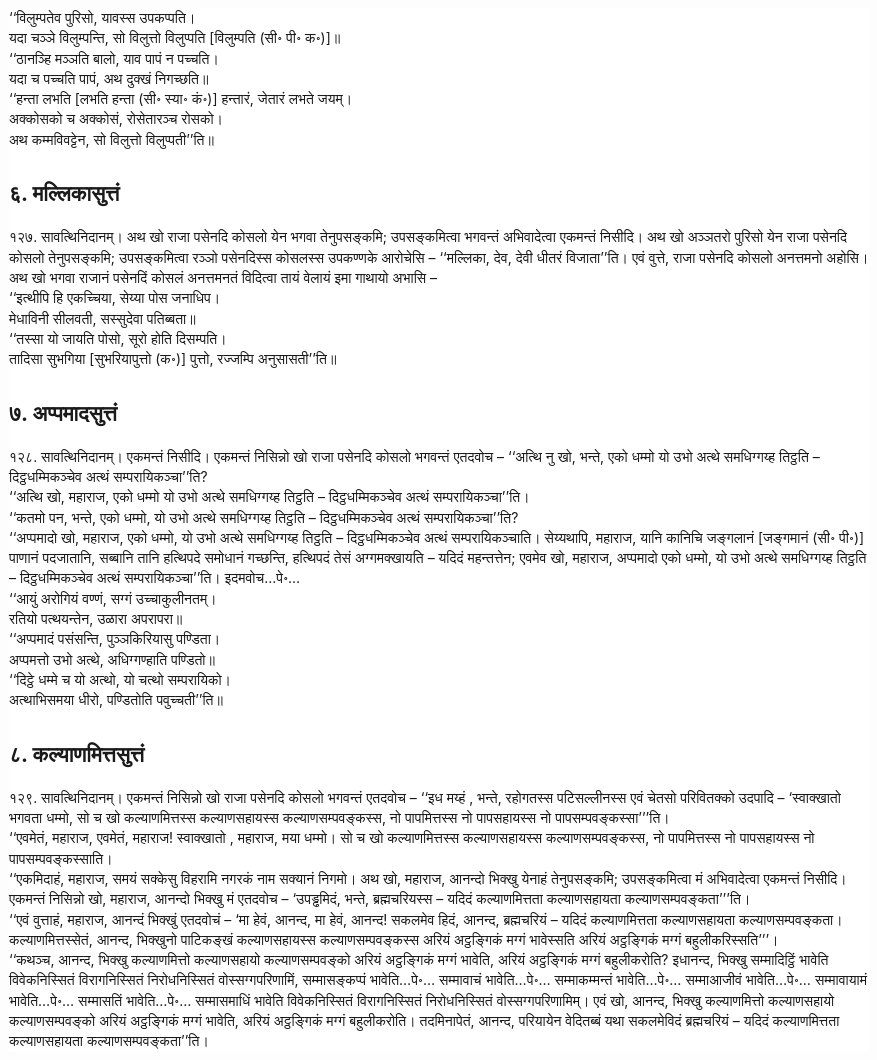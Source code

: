‘‘विलुम्पतेव पुरिसो, यावस्स उपकप्पति।  
यदा चञ्ञे विलुम्पन्ति, सो विलुत्तो विलुप्पति [विलुम्पति (सी॰ पी॰ क॰)]॥  
‘‘ठानञ्हि मञ्ञति बालो, याव पापं न पच्चति।  
यदा च पच्चति पापं, अथ दुक्खं निगच्छति॥  
‘‘हन्ता लभति [लभति हन्ता (सी॰ स्या॰ कं॰)] हन्तारं, जेतारं लभते जयम्।  
अक्कोसको च अक्कोसं, रोसेतारञ्च रोसको।  
अथ कम्मविवट्टेन, सो विलुत्तो विलुप्पती’’ति॥  


## ६. मल्लिकासुत्तं

१२७. सावत्थिनिदानम्। अथ खो राजा पसेनदि कोसलो येन भगवा तेनुपसङ्कमि; उपसङ्कमित्वा भगवन्तं अभिवादेत्वा एकमन्तं निसीदि। अथ खो अञ्ञतरो पुरिसो येन राजा पसेनदि कोसलो तेनुपसङ्कमि; उपसङ्कमित्वा रञ्ञो पसेनदिस्स कोसलस्स उपकण्णके आरोचेसि – ‘‘मल्लिका, देव, देवी धीतरं विजाता’’ति। एवं वुत्ते, राजा पसेनदि कोसलो अनत्तमनो अहोसि।  
अथ खो भगवा राजानं पसेनदिं कोसलं अनत्तमनतं विदित्वा तायं वेलायं इमा गाथायो अभासि –  
‘‘इत्थीपि हि एकच्चिया, सेय्या पोस जनाधिप।  
मेधाविनी सीलवती, सस्सुदेवा पतिब्बता॥  
‘‘तस्सा यो जायति पोसो, सूरो होति दिसम्पति।  
तादिसा सुभगिया [सुभरियापुत्तो (क॰)] पुत्तो, रज्जम्पि अनुसासती’’ति॥  


## ७. अप्पमादसुत्तं

१२८. सावत्थिनिदानम्। एकमन्तं निसीदि। एकमन्तं निसिन्नो खो राजा पसेनदि कोसलो भगवन्तं एतदवोच – ‘‘अत्थि नु खो, भन्ते, एको धम्मो यो उभो अत्थे समधिग्गय्ह तिट्ठति – दिट्ठधम्मिकञ्चेव अत्थं सम्परायिकञ्चा’’ति?  
‘‘अत्थि खो, महाराज, एको धम्मो यो उभो अत्थे समधिग्गय्ह तिट्ठति – दिट्ठधम्मिकञ्चेव अत्थं सम्परायिकञ्चा’’ति।  
‘‘कतमो पन, भन्ते, एको धम्मो, यो उभो अत्थे समधिग्गय्ह तिट्ठति – दिट्ठधम्मिकञ्चेव अत्थं सम्परायिकञ्चा’’ति?  
‘‘अप्पमादो खो, महाराज, एको धम्मो, यो उभो अत्थे समधिग्गय्ह तिट्ठति – दिट्ठधम्मिकञ्चेव अत्थं सम्परायिकञ्चाति। सेय्यथापि, महाराज, यानि कानिचि जङ्गलानं [जङ्गमानं (सी॰ पी॰)] पाणानं पदजातानि, सब्बानि तानि हत्थिपदे समोधानं गच्छन्ति, हत्थिपदं तेसं अग्गमक्खायति – यदिदं महन्तत्तेन; एवमेव खो, महाराज, अप्पमादो एको धम्मो, यो उभो अत्थे समधिग्गय्ह तिट्ठति – दिट्ठधम्मिकञ्चेव अत्थं सम्परायिकञ्चा’’ति। इदमवोच…पे॰…  
‘‘आयुं अरोगियं वण्णं, सग्गं उच्चाकुलीनतम्।  
रतियो पत्थयन्तेन, उळारा अपरापरा॥  
‘‘अप्पमादं पसंसन्ति, पुञ्ञकिरियासु पण्डिता।  
अप्पमत्तो उभो अत्थे, अधिग्गण्हाति पण्डितो॥  
‘‘दिट्ठे धम्मे च यो अत्थो, यो चत्थो सम्परायिको।  
अत्थाभिसमया धीरो, पण्डितोति पवुच्चती’’ति॥  


## ८. कल्याणमित्तसुत्तं

१२९. सावत्थिनिदानम्। एकमन्तं निसिन्नो खो राजा पसेनदि कोसलो भगवन्तं एतदवोच – ‘‘इध मय्हं , भन्ते, रहोगतस्स पटिसल्लीनस्स एवं चेतसो परिवितक्को उदपादि – ‘स्वाक्खातो भगवता धम्मो, सो च खो कल्याणमित्तस्स कल्याणसहायस्स कल्याणसम्पवङ्कस्स, नो पापमित्तस्स नो पापसहायस्स नो पापसम्पवङ्कस्सा’’’ति।  
‘‘एवमेतं, महाराज, एवमेतं, महाराज! स्वाक्खातो , महाराज, मया धम्मो। सो च खो कल्याणमित्तस्स कल्याणसहायस्स कल्याणसम्पवङ्कस्स, नो पापमित्तस्स नो पापसहायस्स नो पापसम्पवङ्कस्साति।  
‘‘एकमिदाहं, महाराज, समयं सक्केसु विहरामि नगरकं नाम सक्यानं निगमो। अथ खो, महाराज, आनन्दो भिक्खु येनाहं तेनुपसङ्कमि; उपसङ्कमित्वा मं अभिवादेत्वा एकमन्तं निसीदि। एकमन्तं निसिन्नो खो, महाराज, आनन्दो भिक्खु मं एतदवोच – ‘उपड्ढमिदं, भन्ते, ब्रह्मचरियस्स – यदिदं कल्याणमित्तता कल्याणसहायता कल्याणसम्पवङ्कता’’’ति।  
‘‘एवं वुत्ताहं, महाराज, आनन्दं भिक्खुं एतदवोचं – ‘मा हेवं, आनन्द, मा हेवं, आनन्द! सकलमेव हिदं, आनन्द, ब्रह्मचरियं – यदिदं कल्याणमित्तता कल्याणसहायता कल्याणसम्पवङ्कता। कल्याणमित्तस्सेतं, आनन्द, भिक्खुनो पाटिकङ्खं कल्याणसहायस्स कल्याणसम्पवङ्कस्स अरियं अट्ठङ्गिकं मग्गं भावेस्सति अरियं अट्ठङ्गिकं मग्गं बहुलीकरिस्सति’’’।  
‘‘कथञ्च, आनन्द, भिक्खु कल्याणमित्तो कल्याणसहायो कल्याणसम्पवङ्को अरियं अट्ठङ्गिकं मग्गं भावेति, अरियं अट्ठङ्गिकं मग्गं बहुलीकरोति? इधानन्द, भिक्खु सम्मादिट्ठिं भावेति विवेकनिस्सितं विरागनिस्सितं निरोधनिस्सितं वोस्सग्गपरिणामिं, सम्मासङ्कप्पं भावेति…पे॰… सम्मावाचं भावेति…पे॰… सम्माकम्मन्तं भावेति…पे॰… सम्माआजीवं भावेति…पे॰… सम्मावायामं भावेति…पे॰… सम्मासतिं भावेति…पे॰… सम्मासमाधिं भावेति विवेकनिस्सितं विरागनिस्सितं निरोधनिस्सितं वोस्सग्गपरिणामिम्। एवं खो, आनन्द, भिक्खु कल्याणमित्तो कल्याणसहायो कल्याणसम्पवङ्को अरियं अट्ठङ्गिकं मग्गं भावेति, अरियं अट्ठङ्गिकं मग्गं बहुलीकरोति। तदमिनापेतं, आनन्द, परियायेन वेदितब्बं यथा सकलमेविदं ब्रह्मचरियं – यदिदं कल्याणमित्तता कल्याणसहायता कल्याणसम्पवङ्कता’’ति।  